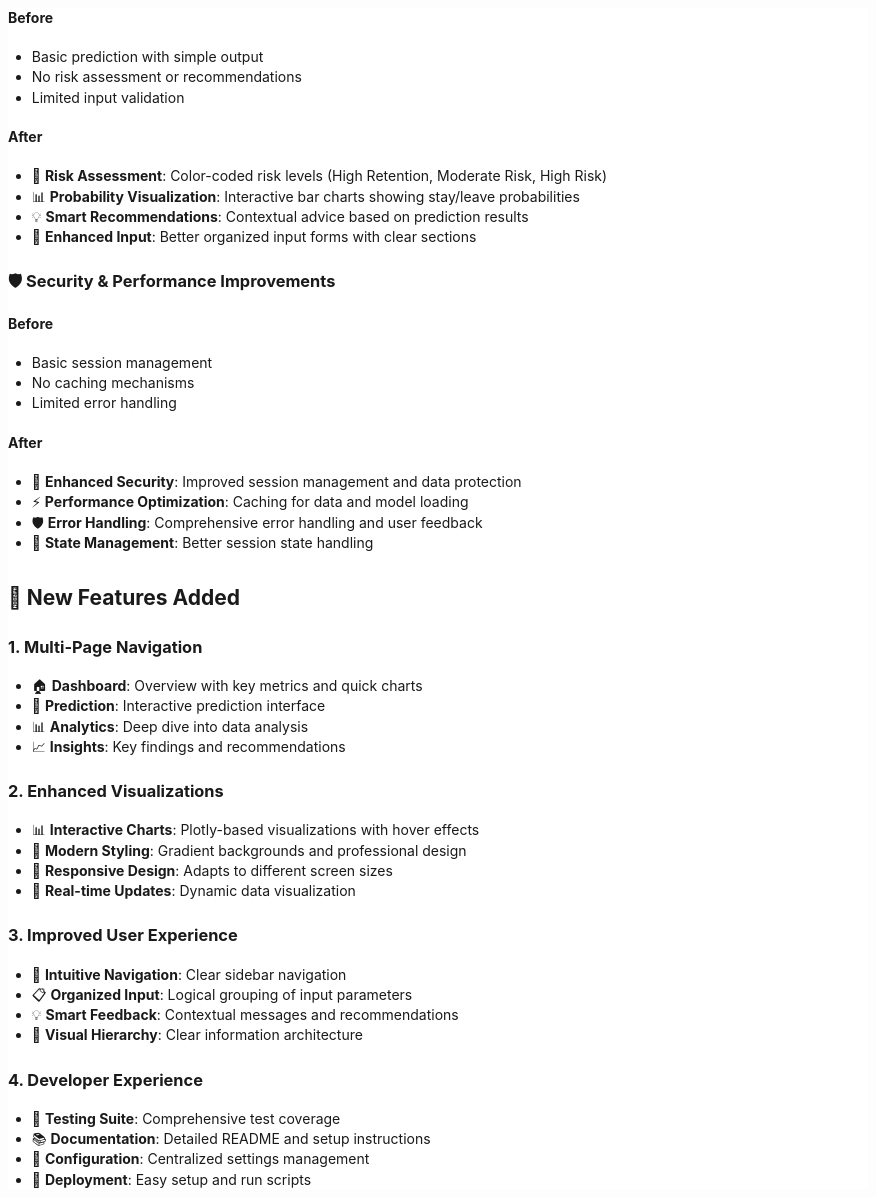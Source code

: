 #### **Before**
- Basic prediction with simple output
- No risk assessment or recommendations
- Limited input validation

#### **After**
- 🎯 **Risk Assessment**: Color-coded risk levels (High Retention, Moderate Risk, High Risk)
- 📊 **Probability Visualization**: Interactive bar charts showing stay/leave probabilities
- 💡 **Smart Recommendations**: Contextual advice based on prediction results
- 🔧 **Enhanced Input**: Better organized input forms with clear sections

### 🛡️ **Security & Performance Improvements**

#### **Before**
- Basic session management
- No caching mechanisms
- Limited error handling

#### **After**
- 🔐 **Enhanced Security**: Improved session management and data protection
- ⚡ **Performance Optimization**: Caching for data and model loading
- 🛡️ **Error Handling**: Comprehensive error handling and user feedback
- 🔄 **State Management**: Better session state handling

## 🎯 **New Features Added**

### 1. **Multi-Page Navigation**
- 🏠 **Dashboard**: Overview with key metrics and quick charts
- 🔮 **Prediction**: Interactive prediction interface
- 📊 **Analytics**: Deep dive into data analysis
- 📈 **Insights**: Key findings and recommendations

### 2. **Enhanced Visualizations**
- 📊 **Interactive Charts**: Plotly-based visualizations with hover effects
- 🎨 **Modern Styling**: Gradient backgrounds and professional design
- 📱 **Responsive Design**: Adapts to different screen sizes
- 🔄 **Real-time Updates**: Dynamic data visualization

### 3. **Improved User Experience**
- 🎯 **Intuitive Navigation**: Clear sidebar navigation
- 📋 **Organized Input**: Logical grouping of input parameters
- 💡 **Smart Feedback**: Contextual messages and recommendations
- 🎨 **Visual Hierarchy**: Clear information architecture

### 4. **Developer Experience**
- 🧪 **Testing Suite**: Comprehensive test coverage
- 📚 **Documentation**: Detailed README and setup instructions
- 🔧 **Configuration**: Centralized settings management
- 🚀 **Deployment**: Easy setup and run scripts
